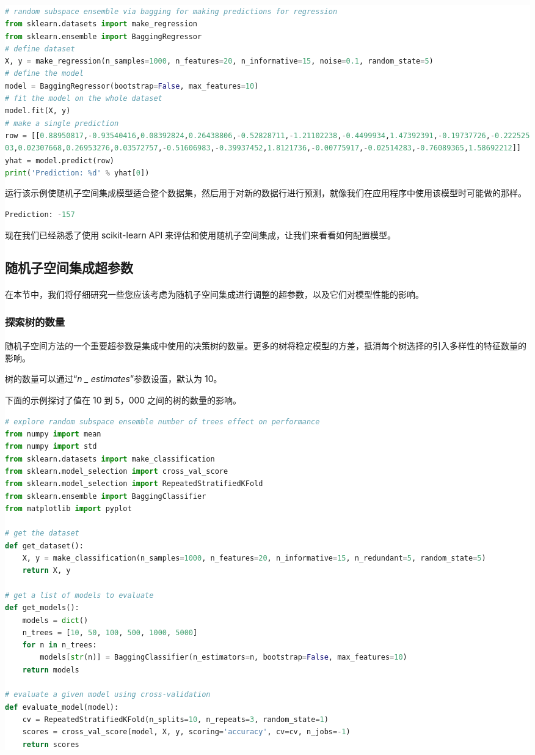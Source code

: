 ```py
# random subspace ensemble via bagging for making predictions for regression
from sklearn.datasets import make_regression
from sklearn.ensemble import BaggingRegressor
# define dataset
X, y = make_regression(n_samples=1000, n_features=20, n_informative=15, noise=0.1, random_state=5)
# define the model
model = BaggingRegressor(bootstrap=False, max_features=10)
# fit the model on the whole dataset
model.fit(X, y)
# make a single prediction
row = [[0.88950817,-0.93540416,0.08392824,0.26438806,-0.52828711,-1.21102238,-0.4499934,1.47392391,-0.19737726,-0.22252503,0.02307668,0.26953276,0.03572757,-0.51606983,-0.39937452,1.8121736,-0.00775917,-0.02514283,-0.76089365,1.58692212]]
yhat = model.predict(row)
print('Prediction: %d' % yhat[0])
```

运行该示例使随机子空间集成模型适合整个数据集，然后用于对新的数据行进行预测，就像我们在应用程序中使用该模型时可能做的那样。

```py
Prediction: -157
```

现在我们已经熟悉了使用 scikit-learn API 来评估和使用随机子空间集成，让我们来看看如何配置模型。

## 随机子空间集成超参数

在本节中，我们将仔细研究一些您应该考虑为随机子空间集成进行调整的超参数，以及它们对模型性能的影响。

### 探索树的数量

随机子空间方法的一个重要超参数是集成中使用的决策树的数量。更多的树将稳定模型的方差，抵消每个树选择的引入多样性的特征数量的影响。

树的数量可以通过“*n _ estimates*”参数设置，默认为 10。

下面的示例探讨了值在 10 到 5，000 之间的树的数量的影响。

```py
# explore random subspace ensemble number of trees effect on performance
from numpy import mean
from numpy import std
from sklearn.datasets import make_classification
from sklearn.model_selection import cross_val_score
from sklearn.model_selection import RepeatedStratifiedKFold
from sklearn.ensemble import BaggingClassifier
from matplotlib import pyplot

# get the dataset
def get_dataset():
	X, y = make_classification(n_samples=1000, n_features=20, n_informative=15, n_redundant=5, random_state=5)
	return X, y

# get a list of models to evaluate
def get_models():
	models = dict()
	n_trees = [10, 50, 100, 500, 1000, 5000]
	for n in n_trees:
		models[str(n)] = BaggingClassifier(n_estimators=n, bootstrap=False, max_features=10)
	return models

# evaluate a given model using cross-validation
def evaluate_model(model):
	cv = RepeatedStratifiedKFold(n_splits=10, n_repeats=3, random_state=1)
	scores = cross_val_score(model, X, y, scoring='accuracy', cv=cv, n_jobs=-1)
	return scores
```